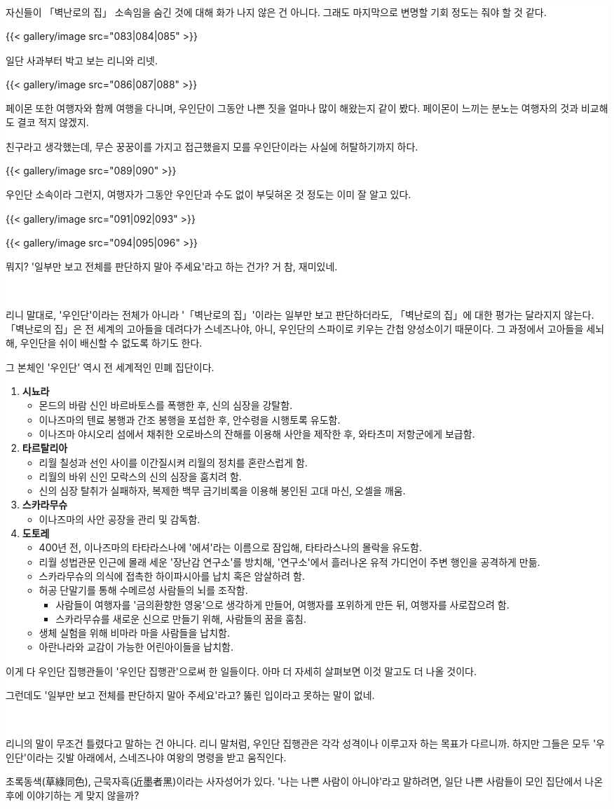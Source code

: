 자신들이 「벽난로의 집」 소속임을 숨긴 것에 대해 화가 나지 않은 건 아니다. 그래도 마지막으로 변명할 기회 정도는 줘야 할 것 같다.

{{< gallery/image src="083|084|085" >}}

일단 사과부터 박고 보는 리니와 리넷.

{{< gallery/image src="086|087|088" >}}

페이몬 또한 여행자와 함께 여행을 다니며, 우인단이 그동안 나쁜 짓을 얼마나 많이 해왔는지 같이 봤다. 페이몬이 느끼는 분노는 여행자의 것과 비교해도 결코 적지 않겠지.

친구라고 생각했는데, 무슨 꿍꿍이를 가지고 접근했을지 모를 우인단이라는 사실에 허탈하기까지 하다.

{{< gallery/image src="089|090" >}}

우인단 소속이라 그런지, 여행자가 그동안 우인단과 수도 없이 부딪혀온 것 정도는 이미 잘 알고 있다.

{{< gallery/image src="091|092|093" >}}

{{< gallery/image src="094|095|096" >}}

뭐지? '일부만 보고 전체를 판단하지 말아 주세요'라고 하는 건가? 거 참, 재미있네.

&nbsp;

리니 말대로, '우인단'이라는 전체가 아니라 '「벽난로의 집」'이라는 일부만 보고 판단하더라도, 「벽난로의 집」에 대한 평가는 달라지지 않는다. 「벽난로의 집」은 전 세계의 고아들을 데려다가 스네즈나야, 아니, 우인단의 스파이로 키우는 간첩 양성소이기 때문이다. 그 과정에서 고아들을 세뇌해, 우인단을 쉬이 배신할 수 없도록 하기도 한다.

그 본체인 '우인단' 역시 전 세계적인 민폐 집단이다.

1. **시뇨라**
   * 몬드의 바람 신인 바르바토스를 폭행한 후, 신의 심장을 강탈함.
   * 이나즈마의 텐료 봉행과 간조 봉행을 포섭한 후, 안수령을 시행토록 유도함.
   * 이나즈마 야시오리 섬에서 채취한 오로바스의 잔해를 이용해 사안을 제작한 후, 와타츠미 저항군에게 보급함.
2. **타르탈리아**
   * 리월 칠성과 선인 사이를 이간질시켜 리월의 정치를 혼란스럽게 함.
   * 리월의 바위 신인 모락스의 신의 심장을 훔치려 함.
   * 신의 심장 탈취가 실패하자, 복제한 백무 금기비록을 이용해 봉인된 고대 마신, 오셀을 깨움.
3. **스카라무슈**
   * 이나즈마의 사안 공장을 관리 및 감독함.
4. **도토레**
   * 400년 전, 이나즈마의 타타라스나에 '에셔'라는 이름으로 잠입해, 타타라스나의 몰락을 유도함.
   * 리월 성법관문 인근에 몰래 세운 '장난감 연구소'를 방치해, '연구소'에서 흘러나온 유적 가디언이 주변 행인을 공격하게 만듦.
   * 스카라무슈의 의식에 접촉한 하이파시아를 납치 혹은 암살하려 함.
   * 허공 단말기를 통해 수메르성 사람들의 뇌를 조작함.
     * 사람들이 여행자를 '금의환향한 영웅'으로 생각하게 만들어, 여행자를 포위하게 만든 뒤, 여행자를 사로잡으려 함.
     * 스카라무슈를 새로운 신으로 만들기 위해, 사람들의 꿈을 훔침.
   * 생체 실험을 위해 비마라 마을 사람들을 납치함.
   * 아란나라와 교감이 가능한 어린아이들을 납치함.

이게 다 우인단 집행관들이 '우인단 집행관'으로써 한 일들이다. 아마 더 자세히 살펴보면 이것 말고도 더 나올 것이다.

그런데도 '일부만 보고 전체를 판단하지 말아 주세요'라고? 뚫린 입이라고 못하는 말이 없네.

&nbsp;

리니의 말이 무조건 틀렸다고 말하는 건 아니다. 리니 말처럼, 우인단 집행관은 각각 성격이나 이루고자 하는 목표가 다르니까. 하지만 그들은 모두 '우인단'이라는 깃발 아래에서, 스네즈나야 여왕의 명령을 받고 움직인다.

초록동색(草綠同色), 근묵자흑(近墨者黑)이라는 사자성어가 있다. '나는 나쁜 사람이 아니야'라고 말하려면, 일단 나쁜 사람들이 모인 집단에서 나온 후에 이야기하는 게 맞지 않을까?
